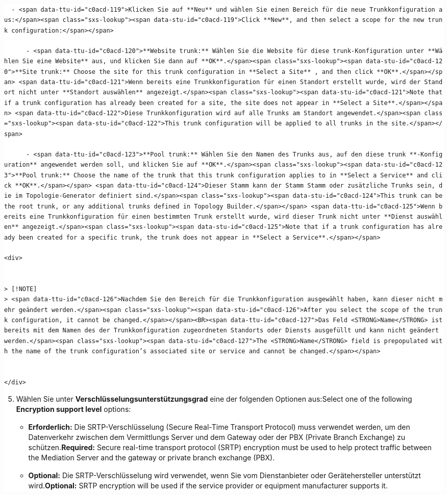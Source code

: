       - <span data-ttu-id="c0acd-119">Klicken Sie auf **Neu** und wählen Sie einen Bereich für die neue Trunkkonfiguration aus:</span><span class="sxs-lookup"><span data-stu-id="c0acd-119">Click **New**, and then select a scope for the new trunk configuration:</span></span>
        
          - <span data-ttu-id="c0acd-120">**Website trunk:** Wählen Sie die Website für diese trunk-Konfiguration unter **Wählen Sie eine Website** aus, und klicken Sie dann auf **OK**.</span><span class="sxs-lookup"><span data-stu-id="c0acd-120">**Site trunk:** Choose the site for this trunk configuration in **Select a Site** , and then click **OK**.</span></span> <span data-ttu-id="c0acd-121">Wenn bereits eine Trunkkonfiguration für einen Standort erstellt wurde, wird der Standort nicht unter **Standort auswählen** angezeigt.</span><span class="sxs-lookup"><span data-stu-id="c0acd-121">Note that if a trunk configuration has already been created for a site, the site does not appear in **Select a Site**.</span></span> <span data-ttu-id="c0acd-122">Diese Trunkkonfiguration wird auf alle Trunks am Standort angewendet.</span><span class="sxs-lookup"><span data-stu-id="c0acd-122">This trunk configuration will be applied to all trunks in the site.</span></span>
        
          - <span data-ttu-id="c0acd-123">**Pool trunk:** Wählen Sie den Namen des Trunks aus, auf den diese trunk **-Konfiguration** angewendet werden soll, und klicken Sie auf **OK**.</span><span class="sxs-lookup"><span data-stu-id="c0acd-123">**Pool trunk:** Choose the name of the trunk that this trunk configuration applies to in **Select a Service** and click **OK**.</span></span> <span data-ttu-id="c0acd-124">Dieser Stamm kann der Stamm Stamm oder zusätzliche Trunks sein, die im Topologie-Generator definiert sind.</span><span class="sxs-lookup"><span data-stu-id="c0acd-124">This trunk can be the root trunk, or any additional trunks defined in Topology Builder.</span></span> <span data-ttu-id="c0acd-125">Wenn bereits eine Trunkkonfiguration für einen bestimmten Trunk erstellt wurde, wird dieser Trunk nicht unter **Dienst auswählen** angezeigt.</span><span class="sxs-lookup"><span data-stu-id="c0acd-125">Note that if a trunk configuration has already been created for a specific trunk, the trunk does not appear in **Select a Service**.</span></span>
    
    <div>
    

    > [!NOTE]  
    > <span data-ttu-id="c0acd-126">Nachdem Sie den Bereich für die Trunkkonfiguration ausgewählt haben, kann dieser nicht mehr geändert werden.</span><span class="sxs-lookup"><span data-stu-id="c0acd-126">After you select the scope of the trunk configuration, it cannot be changed.</span></span><BR><span data-ttu-id="c0acd-127">Das Feld <STRONG>Name</STRONG> ist bereits mit dem Namen des der Trunkkonfiguration zugeordneten Standorts oder Diensts ausgefüllt und kann nicht geändert werden.</span><span class="sxs-lookup"><span data-stu-id="c0acd-127">The <STRONG>Name</STRONG> field is prepopulated with the name of the trunk configuration’s associated site or service and cannot be changed.</span></span>

    
    </div>

5.  <span data-ttu-id="c0acd-128">Wählen Sie unter **Verschlüsselungsunterstützungsgrad** eine der folgenden Optionen aus:</span><span class="sxs-lookup"><span data-stu-id="c0acd-128">Select one of the following **Encryption support level** options:</span></span>
    
      - <span data-ttu-id="c0acd-129">**Erforderlich:** Die SRTP-Verschlüsselung (Secure Real-Time Transport Protocol) muss verwendet werden, um den Datenverkehr zwischen dem Vermittlungs Server und dem Gateway oder der PBX (Private Branch Exchange) zu schützen.</span><span class="sxs-lookup"><span data-stu-id="c0acd-129">**Required:** Secure real-time transport protocol (SRTP) encryption must be used to help protect traffic between the Mediation Server and the gateway or private branch exchange (PBX).</span></span>
    
      - <span data-ttu-id="c0acd-130">**Optional:** Die SRTP-Verschlüsselung wird verwendet, wenn Sie vom Dienstanbieter oder Gerätehersteller unterstützt wird.</span><span class="sxs-lookup"><span data-stu-id="c0acd-130">**Optional:** SRTP encryption will be used if the service provider or equipment manufacturer supports it.</span></span>
    